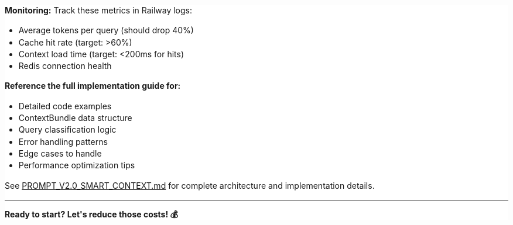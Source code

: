 **Monitoring:**
Track these metrics in Railway logs:
- Average tokens per query (should drop 40%)
- Cache hit rate (target: >60%)
- Context load time (target: <200ms for hits)
- Redis connection health

**Reference the full implementation guide for:**
- Detailed code examples
- ContextBundle data structure
- Query classification logic
- Error handling patterns
- Edge cases to handle
- Performance optimization tips

See [PROMPT_V2.0_SMART_CONTEXT.md](PROMPT_V2.0_SMART_CONTEXT.md) for complete architecture and implementation details.

---

**Ready to start? Let's reduce those costs! 💰**

